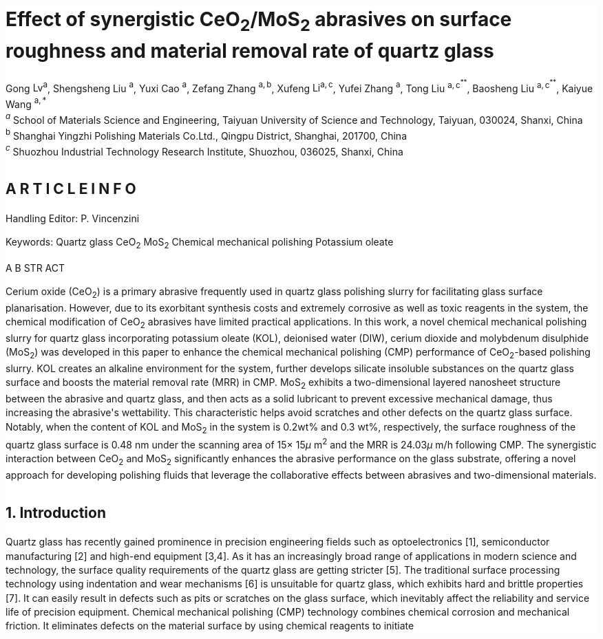 # Effect of synergistic $\mathrm{CeO}_{2} / \mathrm{MoS}_{2}$ abrasives on surface roughness and material removal rate of quartz glass 

Gong $\mathrm{Lv}^{\mathrm{a}}$, Shengsheng Liu ${ }^{\mathrm{a}}$, Yuxi Cao ${ }^{\mathrm{a}}$, Zefang Zhang ${ }^{\mathrm{a}, \mathrm{b}}$, Xufeng $\mathrm{Li}^{\mathrm{a}, \mathrm{c}}$, Yufei Zhang ${ }^{\mathrm{a}}$, Tong Liu ${ }^{\mathrm{a}, \mathrm{c}^{* *}}$, Baosheng Liu ${ }^{\mathrm{a}, \mathrm{c}^{* *}}$, Kaiyue Wang ${ }^{\mathrm{a}, *}$<br>${ }^{a}$ School of Materials Science and Engineering, Taiyuan University of Science and Technology, Taiyuan, 030024, Shanxi, China<br>${ }^{\mathrm{b}}$ Shanghai Yingzhi Polishing Materials Co.Ltd., Qingpu District, Shanghai, 201700, China<br>${ }^{c}$ Shuozhou Industrial Technology Research Institute, Shuozhou, 036025, Shanxi, China

## A R T I C L E I N F O

Handling Editor: P. Vincenzini

Keywords:
Quartz glass
$\mathrm{CeO}_{2}$
$\mathrm{MoS}_{2}$
Chemical mechanical polishing
Potassium oleate

A B STR ACT

Cerium oxide $\left(\mathrm{CeO}_{2}\right)$ is a primary abrasive frequently used in quartz glass polishing slurry for facilitating glass surface planarisation. However, due to its exorbitant synthesis costs and extremely corrosive as well as toxic reagents in the system, the chemical modification of $\mathrm{CeO}_{2}$ abrasives have limited practical applications. In this work, a novel chemical mechanical polishing slurry for quartz glass incorporating potassium oleate (KOL), deionised water (DIW), cerium dioxide and molybdenum disulphide $\left(\mathrm{MoS}_{2}\right)$ was developed in this paper to enhance the chemical mechanical polishing (CMP) performance of $\mathrm{CeO}_{2}$-based polishing slurry. KOL creates an alkaline environment for the system, further develops silicate insoluble substances on the quartz glass surface and boosts the material removal rate (MRR) in CMP. $\mathrm{MoS}_{2}$ exhibits a two-dimensional layered nanosheet structure between the abrasive and quartz glass, and then acts as a solid lubricant to prevent excessive mechanical damage, thus increasing the abrasive's wettability. This characteristic helps avoid scratches and other defects on the quartz glass surface. Notably, when the content of KOL and $\mathrm{MoS}_{2}$ in the system is $0.2 \mathrm{wt} \%$ and 0.3 $\mathrm{wt} \%$, respectively, the surface roughness of the quartz glass surface is 0.48 nm under the scanning area of $15 \times$ $15 \mu \mathrm{~m}^{2}$ and the MRR is $24.03 \mu \mathrm{~m} / \mathrm{h}$ following CMP. The synergistic interaction between $\mathrm{CeO}_{2}$ and $\mathrm{MoS}_{2}$ significantly enhances the abrasive performance on the glass substrate, offering a novel approach for developing polishing fluids that leverage the collaborative effects between abrasives and two-dimensional materials.

## 1. Introduction

Quartz glass has recently gained prominence in precision engineering fields such as optoelectronics [1], semiconductor manufacturing [2] and high-end equipment [3,4]. As it has an increasingly broad range of applications in modern science and technology, the surface quality requirements of the quartz glass are getting stricter [5]. The traditional surface processing technology using indentation and wear mechanisms [6] is unsuitable for quartz glass, which exhibits hard and brittle properties [7]. It can easily result in defects such as pits or scratches on the glass surface, which inevitably affect the reliability and service life of precision equipment. Chemical mechanical polishing (CMP) technology combines chemical corrosion and mechanical friction. It eliminates defects on the material surface by using chemical reagents to initiate

[^0]:    ${ }^{a}$ Corresponding author.
